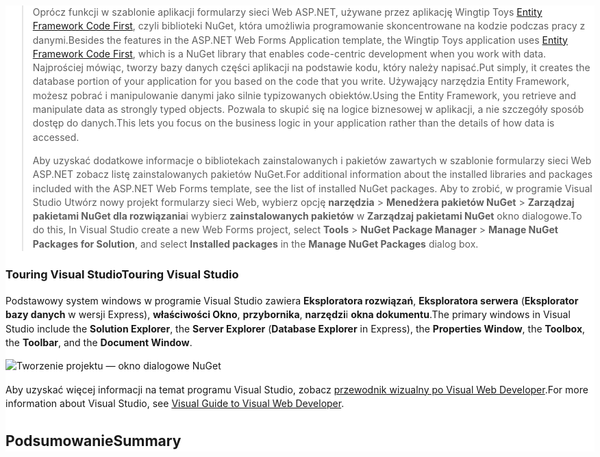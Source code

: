 > <span data-ttu-id="d58c5-253">Oprócz funkcji w szablonie aplikacji formularzy sieci Web ASP.NET, używane przez aplikację Wingtip Toys [Entity Framework Code First](https://weblogs.asp.net/scottgu/archive/2010/12/08/announcing-entity-framework-code-first-ctp5-release.aspx), czyli biblioteki NuGet, która umożliwia programowanie skoncentrowane na kodzie podczas pracy z danymi.</span><span class="sxs-lookup"><span data-stu-id="d58c5-253">Besides the features in the ASP.NET Web Forms Application template, the Wingtip Toys application uses [Entity Framework Code First](https://weblogs.asp.net/scottgu/archive/2010/12/08/announcing-entity-framework-code-first-ctp5-release.aspx), which is a NuGet library that enables code-centric development when you work with data.</span></span> <span data-ttu-id="d58c5-254">Najprościej mówiąc, tworzy bazy danych części aplikacji na podstawie kodu, który należy napisać.</span><span class="sxs-lookup"><span data-stu-id="d58c5-254">Put simply, it creates the database portion of your application for you based on the code that you write.</span></span> <span data-ttu-id="d58c5-255">Używający narzędzia Entity Framework, możesz pobrać i manipulowanie danymi jako silnie typizowanych obiektów.</span><span class="sxs-lookup"><span data-stu-id="d58c5-255">Using the Entity Framework, you retrieve and manipulate data as strongly typed objects.</span></span> <span data-ttu-id="d58c5-256">Pozwala to skupić się na logice biznesowej w aplikacji, a nie szczegóły sposób dostęp do danych.</span><span class="sxs-lookup"><span data-stu-id="d58c5-256">This lets you focus on the business logic in your application rather than the details of how data is accessed.</span></span>
> 
> <span data-ttu-id="d58c5-257">Aby uzyskać dodatkowe informacje o bibliotekach zainstalowanych i pakietów zawartych w szablonie formularzy sieci Web ASP.NET zobacz listę zainstalowanych pakietów NuGet.</span><span class="sxs-lookup"><span data-stu-id="d58c5-257">For additional information about the installed libraries and packages included with the ASP.NET Web Forms template, see the list of installed NuGet packages.</span></span> <span data-ttu-id="d58c5-258">Aby to zrobić, w programie Visual Studio Utwórz nowy projekt formularzy sieci Web, wybierz opcję **narzędzia** > **Menedżera pakietów NuGet** > **Zarządzaj pakietami NuGet dla rozwiązania**i wybierz **zainstalowanych pakietów** w **Zarządzaj pakietami NuGet** okno dialogowe.</span><span class="sxs-lookup"><span data-stu-id="d58c5-258">To do this, In Visual Studio create a new Web Forms project, select **Tools** > **NuGet Package Manager** > **Manage NuGet Packages for Solution**, and select **Installed packages** in the **Manage NuGet Packages** dialog box.</span></span>

### <a name="touring-visual-studio"></a><span data-ttu-id="d58c5-259">Touring Visual Studio</span><span class="sxs-lookup"><span data-stu-id="d58c5-259">Touring Visual Studio</span></span>

<span data-ttu-id="d58c5-260">Podstawowy system windows w programie Visual Studio zawiera **Eksploratora rozwiązań**, **Eksploratora serwera** (**Eksplorator bazy danych** w wersji Express), **właściwości Okno**, **przybornika**, **narzędzi**i **okna dokumentu**.</span><span class="sxs-lookup"><span data-stu-id="d58c5-260">The primary windows in Visual Studio include the **Solution Explorer**, the **Server Explorer** (**Database Explorer** in Express), the **Properties Window**, the **Toolbox**, the **Toolbar**, and the **Document Window**.</span></span>

![Tworzenie projektu — okno dialogowe NuGet](create-the-project/_static/image9.png)

<span data-ttu-id="d58c5-262">Aby uzyskać więcej informacji na temat programu Visual Studio, zobacz [przewodnik wizualny po Visual Web Developer](https://msdn.microsoft.com/library/ee410104.aspx).</span><span class="sxs-lookup"><span data-stu-id="d58c5-262">For more information about Visual Studio, see [Visual Guide to Visual Web Developer](https://msdn.microsoft.com/library/ee410104.aspx).</span></span>

## <a name="summary"></a><span data-ttu-id="d58c5-263">Podsumowanie</span><span class="sxs-lookup"><span data-stu-id="d58c5-263">Summary</span></span>

